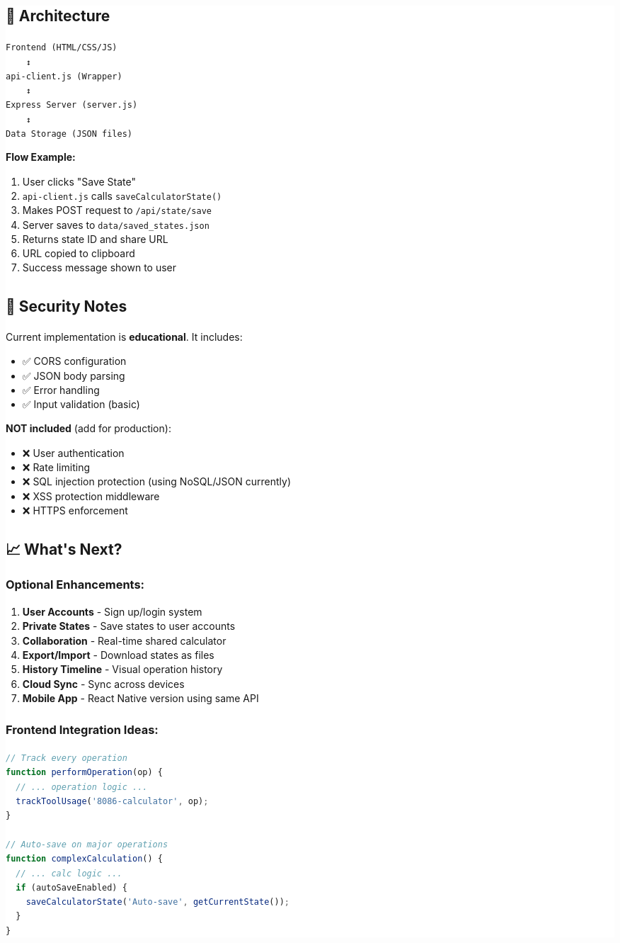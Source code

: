 ## 🎨 Architecture

```
Frontend (HTML/CSS/JS)
    ↕️
api-client.js (Wrapper)
    ↕️
Express Server (server.js)
    ↕️
Data Storage (JSON files)
```

**Flow Example:**
1. User clicks "Save State"
2. `api-client.js` calls `saveCalculatorState()`
3. Makes POST request to `/api/state/save`
4. Server saves to `data/saved_states.json`
5. Returns state ID and share URL
6. URL copied to clipboard
7. Success message shown to user

## 🔐 Security Notes

Current implementation is **educational**. It includes:
- ✅ CORS configuration
- ✅ JSON body parsing
- ✅ Error handling
- ✅ Input validation (basic)

**NOT included** (add for production):
- ❌ User authentication
- ❌ Rate limiting
- ❌ SQL injection protection (using NoSQL/JSON currently)
- ❌ XSS protection middleware
- ❌ HTTPS enforcement

## 📈 What's Next?

### Optional Enhancements:
1. **User Accounts** - Sign up/login system
2. **Private States** - Save states to user accounts
3. **Collaboration** - Real-time shared calculator
4. **Export/Import** - Download states as files
5. **History Timeline** - Visual operation history
6. **Cloud Sync** - Sync across devices
7. **Mobile App** - React Native version using same API

### Frontend Integration Ideas:
```javascript
// Track every operation
function performOperation(op) {
  // ... operation logic ...
  trackToolUsage('8086-calculator', op);
}

// Auto-save on major operations
function complexCalculation() {
  // ... calc logic ...
  if (autoSaveEnabled) {
    saveCalculatorState('Auto-save', getCurrentState());
  }
}
```

